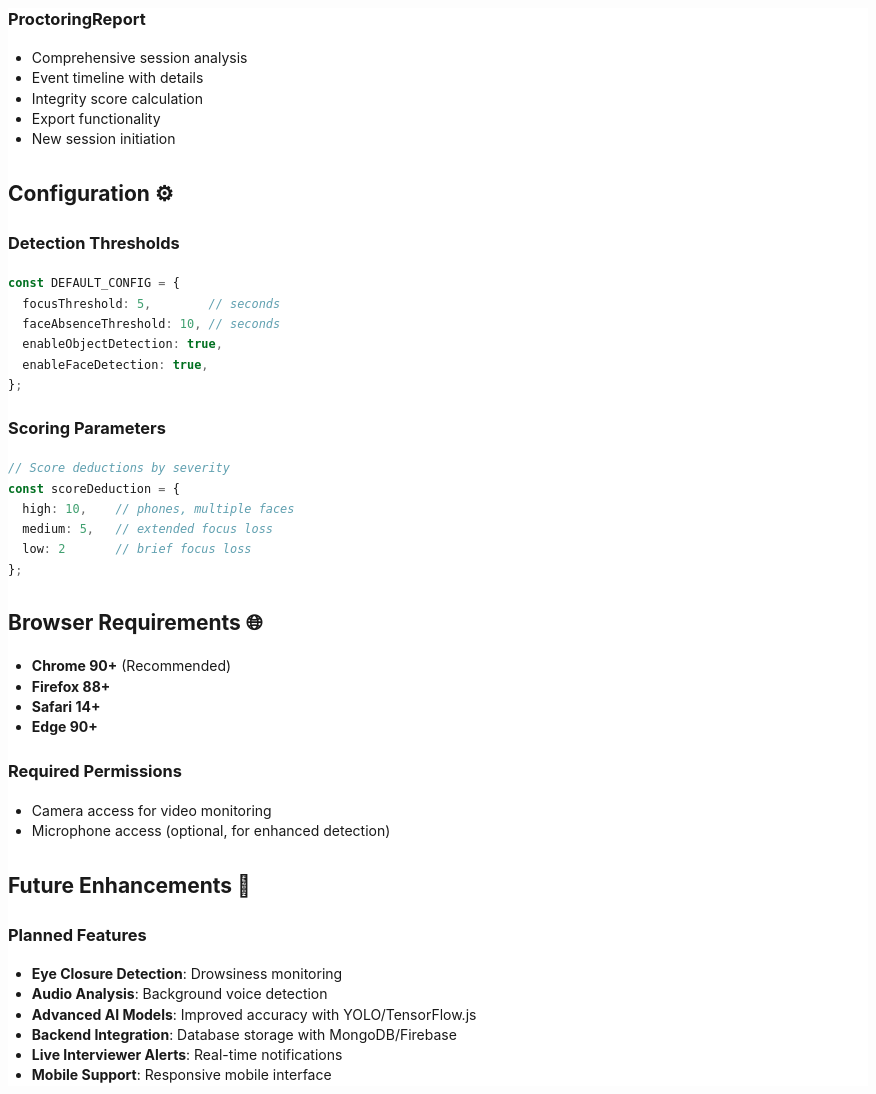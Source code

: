 ### ProctoringReport
- Comprehensive session analysis
- Event timeline with details
- Integrity score calculation
- Export functionality
- New session initiation

## Configuration ⚙️

### Detection Thresholds
```typescript
const DEFAULT_CONFIG = {
  focusThreshold: 5,        // seconds
  faceAbsenceThreshold: 10, // seconds
  enableObjectDetection: true,
  enableFaceDetection: true,
};
```

### Scoring Parameters
```typescript
// Score deductions by severity
const scoreDeduction = {
  high: 10,    // phones, multiple faces
  medium: 5,   // extended focus loss
  low: 2       // brief focus loss
};
```

## Browser Requirements 🌐

- **Chrome 90+** (Recommended)
- **Firefox 88+**
- **Safari 14+**
- **Edge 90+**

### Required Permissions
- Camera access for video monitoring
- Microphone access (optional, for enhanced detection)

## Future Enhancements 🔮

### Planned Features
- **Eye Closure Detection**: Drowsiness monitoring
- **Audio Analysis**: Background voice detection  
- **Advanced AI Models**: Improved accuracy with YOLO/TensorFlow.js
- **Backend Integration**: Database storage with MongoDB/Firebase
- **Live Interviewer Alerts**: Real-time notifications
- **Mobile Support**: Responsive mobile interface
